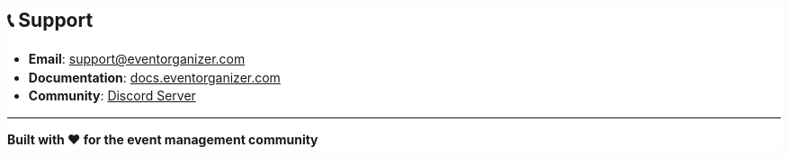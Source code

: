 ## 📞 Support

- **Email**: support@eventorganizer.com
- **Documentation**: [docs.eventorganizer.com](https://docs.eventorganizer.com)
- **Community**: [Discord Server](https://discord.gg/eventorganizer)

---

**Built with ❤️ for the event management community**
